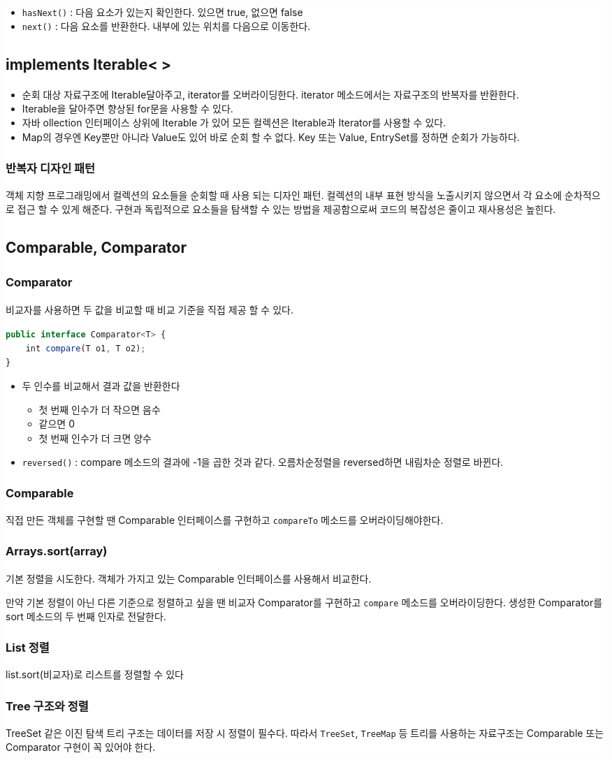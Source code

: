 - `hasNext()` : 다음 요소가 있는지 확인한다. 있으면 true, 없으면 false
- `next()` : 다음 요소를 반환한다. 내부에 있는 위치를 다음으로 이동한다.

## implements Iterable< >

- 순회 대상 자료구조에 Iterable달아주고, iterator를 오버라이딩한다. iterator 메소드에서는 자료구조의 반복자를 반환한다.
- Iterable을 달아주면 향상된 for문을 사용할 수 있다.
- 자바 ollection 인터페이스 상위에 Iterable 가 있어 모든 컬렉션은 Iterable과 Iterator를 사용할 수 있다.
- Map의 경우엔 Key뿐만 아니라 Value도 있어 바로 순회 할 수 없다. Key 또는 Value, EntrySet를 정하면 순회가 가능하다.

### 반복자 디자인 패턴

객체 지향 프로그래밍에서 컬렉션의 요소들을 순회할 때 사용 되는 디자인 패턴. 컬렉션의 내부 표현 방식을 노출시키지 않으면서 각 요소에 순차적으로 접근 할 수 있게 해준다. 구현과 독립적으로 요소들을 탐색할 수 있는 방법을 제공함으로써 코드의 복잡성은 줄이고 재사용성은 높힌다.

## Comparable, Comparator

### Comparator

비교자를 사용하면 두 값을 비교할 때 비교 기준을 직접 제공 할 수 있다.

```jsx
public interface Comparator<T> {
	int compare(T o1, T o2);
}
```

- 두 인수를 비교해서 결과 값을 반환한다
  - 첫 번째 인수가 더 작으면 음수
  - 같으면 0
  - 첫 번째 인수가 더 크면 양수

- `reversed()` : compare 메소드의 결과에 -1을 곱한 것과 같다. 오름차순정렬을 reversed하면 내림차순 정렬로 바뀐다.

### Comparable

직접 만든 객체를 구현할 땐 Comparable 인터페이스를 구현하고 `compareTo` 메소드를 오버라이딩해야한다.

### Arrays.sort(array)

기본 정렬을 시도한다. 객체가 가지고 있는 Comparable 인터페이스를 사용해서 비교한다.

만약 기본 정렬이 아닌 다른 기준으로 정렬하고 싶을 땐 비교자 Comparator를 구현하고 `compare` 메소드를 오버라이딩한다. 생성한 Comparator를 sort 메소드의 두 번째 인자로 전달한다.

### List 정렬

list.sort(비교자)로 리스트를 정렬할 수 있다

### Tree 구조와 정렬

TreeSet 같은 이진 탐색 트리 구조는 데이터를 저장 시 정렬이 필수다. 따라서 `TreeSet`, `TreeMap` 등 트리를 사용하는 자료구조는 Comparable 또는 Comparator 구현이 꼭 있어야 한다.
